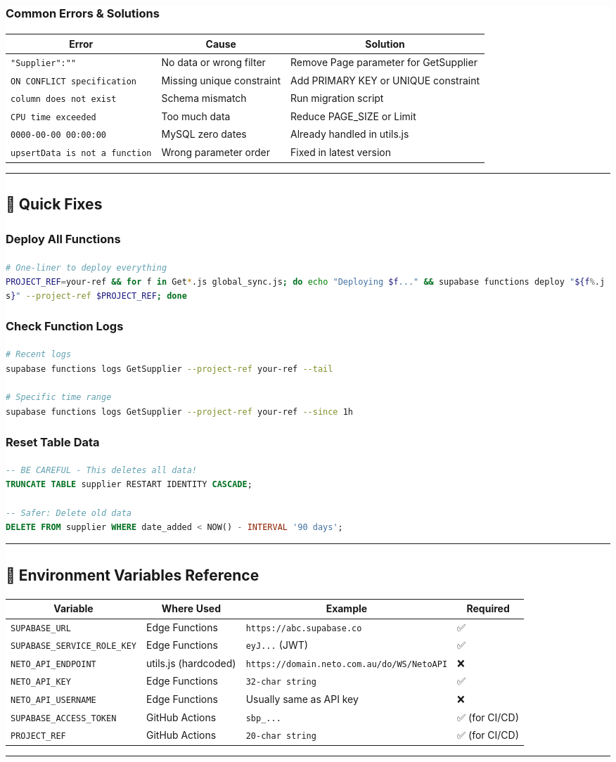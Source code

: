 ### Common Errors & Solutions

| Error | Cause | Solution |
|-------|-------|----------|
| `"Supplier":""` | No data or wrong filter | Remove Page parameter for GetSupplier |
| `ON CONFLICT specification` | Missing unique constraint | Add PRIMARY KEY or UNIQUE constraint |
| `column does not exist` | Schema mismatch | Run migration script |
| `CPU time exceeded` | Too much data | Reduce PAGE_SIZE or Limit |
| `0000-00-00 00:00:00` | MySQL zero dates | Already handled in utils.js |
| `upsertData is not a function` | Wrong parameter order | Fixed in latest version |

---

## 📝 Quick Fixes

### Deploy All Functions
```bash
# One-liner to deploy everything
PROJECT_REF=your-ref && for f in Get*.js global_sync.js; do echo "Deploying $f..." && supabase functions deploy "${f%.js}" --project-ref $PROJECT_REF; done
```

### Check Function Logs
```bash
# Recent logs
supabase functions logs GetSupplier --project-ref your-ref --tail

# Specific time range
supabase functions logs GetSupplier --project-ref your-ref --since 1h
```

### Reset Table Data
```sql
-- BE CAREFUL - This deletes all data!
TRUNCATE TABLE supplier RESTART IDENTITY CASCADE;

-- Safer: Delete old data
DELETE FROM supplier WHERE date_added < NOW() - INTERVAL '90 days';
```

---

## 🔑 Environment Variables Reference

| Variable | Where Used | Example | Required |
|----------|------------|---------|----------|
| `SUPABASE_URL` | Edge Functions | `https://abc.supabase.co` | ✅ |
| `SUPABASE_SERVICE_ROLE_KEY` | Edge Functions | `eyJ...` (JWT) | ✅ |
| `NETO_API_ENDPOINT` | utils.js (hardcoded) | `https://domain.neto.com.au/do/WS/NetoAPI` | ❌ |
| `NETO_API_KEY` | Edge Functions | `32-char string` | ✅ |
| `NETO_API_USERNAME` | Edge Functions | Usually same as API key | ❌ |
| `SUPABASE_ACCESS_TOKEN` | GitHub Actions | `sbp_...` | ✅ (for CI/CD) |
| `PROJECT_REF` | GitHub Actions | `20-char string` | ✅ (for CI/CD) |

---
